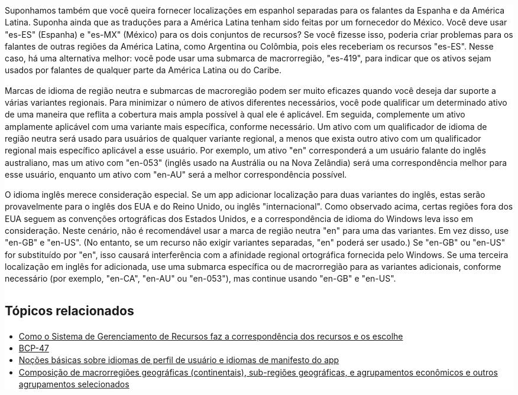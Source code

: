 Suponhamos também que você queira fornecer localizações em espanhol separadas para os falantes da Espanha e da América Latina. Suponha ainda que as traduções para a América Latina tenham sido feitas por um fornecedor do México. Você deve usar "es-ES" (Espanha) e "es-MX" (México) para os dois conjuntos de recursos? Se você fizesse isso, poderia criar problemas para os falantes de outras regiões da América Latina, como Argentina ou Colômbia, pois eles receberiam os recursos "es-ES". Nesse caso, há uma alternativa melhor: você pode usar uma submarca de macrorregião, "es-419", para indicar que os ativos sejam usados por falantes de qualquer parte da América Latina ou do Caribe.

Marcas de idioma de região neutra e submarcas de macroregião podem ser muito eficazes quando você deseja dar suporte a várias variantes regionais. Para minimizar o número de ativos diferentes necessários, você pode qualificar um determinado ativo de uma maneira que reflita a cobertura mais ampla possível à qual ele é aplicável. Em seguida, complemente um ativo amplamente aplicável com uma variante mais específica, conforme necessário. Um ativo com um qualificador de idioma de região neutra será usado para usuários de qualquer variante regional, a menos que exista outro ativo com um qualificador regional mais específico aplicável a esse usuário. Por exemplo, um ativo "en" corresponderá a um usuário falante do inglês australiano, mas um ativo com "en-053" (inglês usado na Austrália ou na Nova Zelândia) será uma correspondência melhor para esse usuário, enquanto um ativo com "en-AU" será a melhor correspondência possível.

O idioma inglês merece consideração especial. Se um app adicionar localização para duas variantes do inglês, estas serão provavelmente para o inglês dos EUA e do Reino Unido, ou inglês "internacional". Como observado acima, certas regiões fora dos EUA seguem as convenções ortográficas dos Estados Unidos, e a correspondência de idioma do Windows leva isso em consideração. Neste cenário, não é recomendável usar a marca de região neutra "en" para uma das variantes. Em vez disso, use "en-GB" e "en-US". (No entanto, se um recurso não exigir variantes separadas, "en" poderá ser usado.) Se "en-GB" ou "en-US" for substituído por "en", isso causará interferência com a afinidade regional ortográfica fornecida pelo Windows. Se uma terceira localização em inglês for adicionada, use uma submarca específica ou de macrorregião para as variantes adicionais, conforme necessário (por exemplo, "en-CA", "en-AU" ou "en-053"), mas continue usando "en-GB" e "en-US".

## <a name="related-topics"></a>Tópicos relacionados

* [Como o Sistema de Gerenciamento de Recursos faz a correspondência dos recursos e os escolhe](how-rms-matches-and-chooses-resources.md)
* [BCP-47](http://go.microsoft.com/fwlink/p/?linkid=227302)
* [Noções básicas sobre idiomas de perfil de usuário e idiomas de manifesto do app](../design/globalizing/manage-language-and-region.md)
* [Composição de macrorregiões geográficas (continentais), sub-regiões geográficas, e agrupamentos econômicos e outros agrupamentos selecionados](http://go.microsoft.com/fwlink/p/?LinkId=247929)
